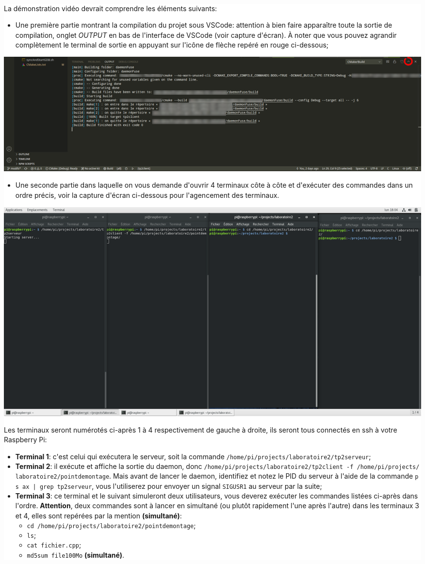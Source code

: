 La démonstration vidéo devrait comprendre les éléments suivants:
* Une première partie montrant la compilation du projet sous VSCode: attention à bien faire apparaître toute la sortie de compilation, onglet *OUTPUT* en bas de l'interface de VSCode (voir capture d'écran). À noter que vous pouvez agrandir complètement le terminal de sortie en appuyant sur l'icône de flèche repéré en rouge ci-dessous;
  
<img src="img/sortie_compil.png" style="width:1000px"/>

* Une seconde partie dans laquelle on vous demande d'ouvrir 4 terminaux côte à côte et d'exécuter des commandes dans un ordre précis, voir la capture d'écran ci-dessous pour l'agencement des terminaux.

<img src="img/terms_video.png" style="width:1000px"/>

Les terminaux seront numérotés ci-après 1 à 4 respectivement de gauche à droite, ils seront tous connectés en ssh à votre Raspberry Pi:
* **Terminal 1**: c'est celui qui exécutera le serveur, soit la commande `/home/pi/projects/laboratoire2/tp2serveur`;
* **Terminal 2**: il exécute et affiche la sortie du daemon, donc `/home/pi/projects/laboratoire2/tp2client -f /home/pi/projects/laboratoire2/pointdemontage`. Mais avant de lancer le daemon, identifiez et notez le PID du serveur à l'aide de la commande `ps ax | grep tp2serveur`, vous l'utiliserez pour envoyer un signal `SIGUSR1` au serveur par la suite;
* **Terminal 3**: ce terminal et le suivant simuleront deux utilisateurs, vous deverez exécuter les commandes listées ci-après dans l'ordre. **Attention**, deux commandes sont à lancer en simultané (ou plutôt rapidement l'une après l'autre) dans les terminaux 3 et 4, elles sont repérées par la mention **(simultané)**:
  * `cd /home/pi/projects/laboratoire2/pointdemontage`;
  * `ls`;
  * `cat fichier.cpp`;
  * `md5sum file100Mo` **(simultané)**.
